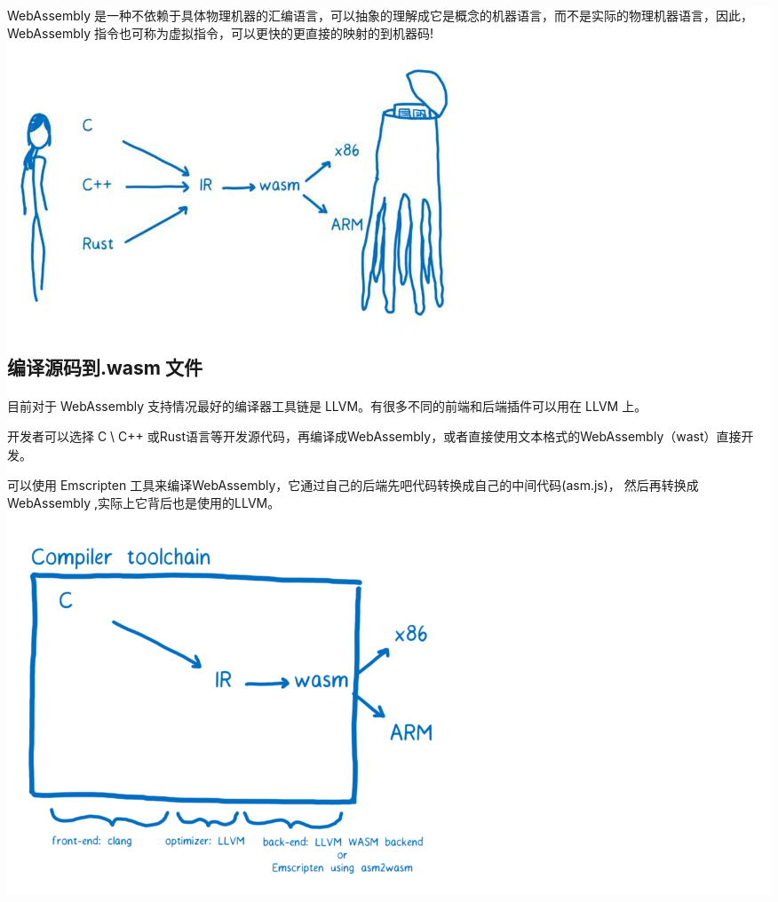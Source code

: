 WebAssembly 是一种不依赖于具体物理机器的汇编语言，可以抽象的理解成它是概念的机器语言，而不是实际的物理机器语言，因此，WebAssembly 指令也可称为虚拟指令，可以更快的更直接的映射的到机器码!

![wasm2](images/wasm2.jpg)



## 编译源码到.wasm 文件

目前对于 WebAssembly 支持情况最好的编译器工具链是 LLVM。有很多不同的前端和后端插件可以用在 LLVM 上。

开发者可以选择 C \ C++ 或Rust语言等开发源代码，再编译成WebAssembly，或者直接使用文本格式的WebAssembly（wast）直接开发。

可以使用 Emscripten 工具来编译WebAssembly，它通过自己的后端先吧代码转换成自己的中间代码(asm.js)， 然后再转换成 WebAssembly ,实际上它背后也是使用的LLVM。

![wasm2](images/wasm3.png)
